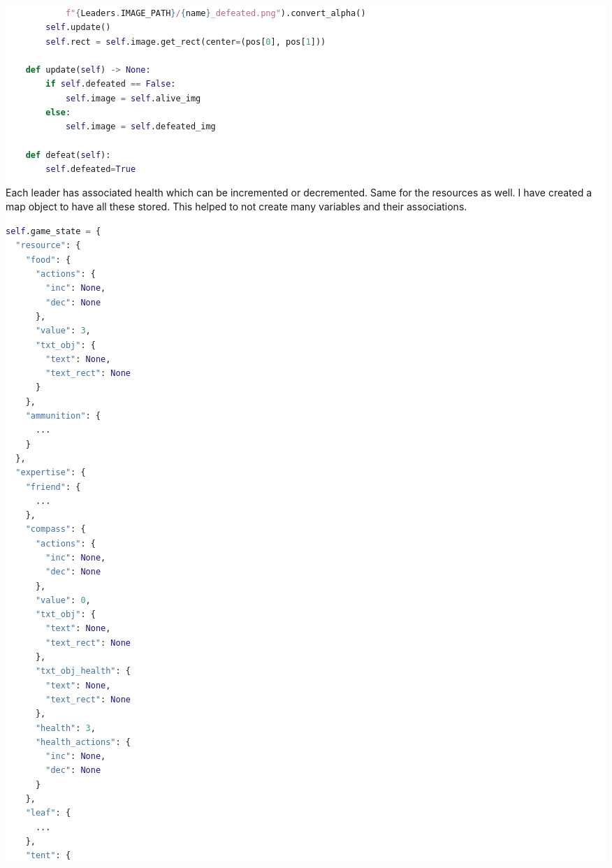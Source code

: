 ```python
            f"{Leaders.IMAGE_PATH}/{name}_defeated.png").convert_alpha()
        self.update()
        self.rect = self.image.get_rect(center=(pos[0], pos[1]))

    def update(self) -> None:
        if self.defeated == False:
            self.image = self.alive_img
        else:
            self.image = self.defeated_img

    def defeat(self):        
        self.defeated=True
```

Each leader has associated health which can be incremented or decremented. Same for the resources as well. I have created a map object to have all these stored. This helped to not create many variables and their associations.

```python
self.game_state = {
  "resource": {
    "food": {
      "actions": {
        "inc": None,
        "dec": None
      },
      "value": 3,
      "txt_obj": {
        "text": None,
        "text_rect": None
      }
    },
    "ammunition": {
      ...
    }
  },
  "expertise": {
    "friend": {
      ...
    },
    "compass": {
      "actions": {
        "inc": None,
        "dec": None
      },
      "value": 0,
      "txt_obj": {
        "text": None,
        "text_rect": None
      },
      "txt_obj_health": {
        "text": None,
        "text_rect": None
      },
      "health": 3,
      "health_actions": {
        "inc": None,
        "dec": None
      }
    },
    "leaf": {
      ...
    },
    "tent": {
```